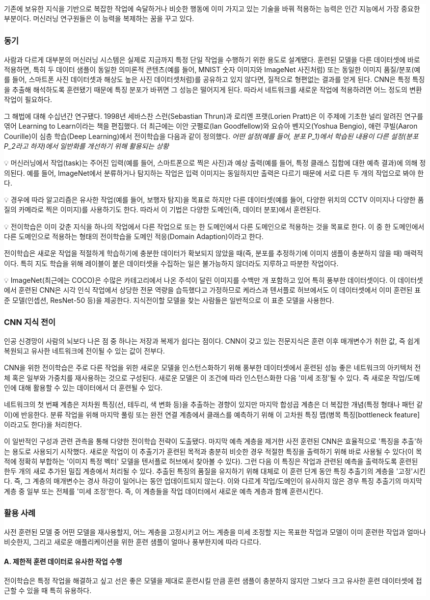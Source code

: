 기존에 보유한 지식을 기반으로 복잡한 작업에 숙달하거나 비슷한 행동에 이미 가지고 있는 기술을 바꿔 적용하는 능력은 인간 지능에서 가장 중요한 부분이다. 머신러닝 연구원들은 이 능력을 복제하는 꿈을 꾸고 있다.

### 동기

사람과 다르게 대부분의 머신러닝 시스템은 실제로 지금까지 특정 단일 작업을 수행하기 위한 용도로 설계됐다. 훈련된 모델을 다른 데이터셋에 바로 적용하면, 특히 두 데이터 샘플이 동일한 의미론적 콘텐츠(예를 들어, MNIST 숫자 이미지와 ImageNet 사진처럼) 또는 동일한 이미지 품질/분포(예를 들어, 스마트폰 사진 데이터셋과 해상도 높은 사진 데이터셋처럼)를 공유하고 있지 않다면, 질적으로 형편없는 결과를 얻게 된다. CNN은 특정 특징을 추출해 해석하도록 훈련됐기 때문에 특징 분포가 바뀌면 그 성능은 떨어지게 된다. 따라서 네트워크를 새로운 작업에 적용하려면 어느 정도의 변환 작업이 필요하다.

그 해법에 대해 수십년간 연구됐다. 1998년 세바스찬 스런(Sebastian Thrun)과 로리엔 프랫(Lorien Pratt)은 이 주제에 기초한 널리 알려진 연구를 엮어 Learning to Learn이라는 책을 편집했다. 더 최근에는 이안 굿펠로(Ian Goodfellow)와 요슈아 벤지오(Yoshua Bengio), 애런 쿠빌(Aaron Courille)이 심층 학습(Deep Learning)에서 전이학습을 다음과 같이 정의했다. *어떤 설정(예를 들어, 분포 P_1)에서 학습된 내용이 다른 설정(분포 P_2라고 하자)에서 일반화를 개선하기 위해 활용되는 상황*

:bulb: 머신러닝에서 작업(task)는 주어진 입력(예를 들어, 스마트폰으로 찍은 사진)과 예상 출력(예를 들어, 특정 클래스 집합에 대한 예측 결과)에 의해 정의된다. 예를 들어, ImageNet에서 분류하거나 탐지하는 작업은 입력 이미지는 동일하지만 출력은 다르기 때문에 서로 다른 두 개의 작업으로 봐야 한다.

:bulb: 경우에 따라 알고리즘은 유사한 작업(예를 들어, 보행자 탐지)을 목표로 하지만 다른 데이터셋(예를 들어, 다양한 위치의 CCTV 이미지나 다양한 품질의 카메라로 찍은 이미지)를 사용하기도 한다. 따라서 이 기법은 다양한 도메인(즉, 데이터 분포)에서 훈련된다.

:bulb: 전이학습은 이미 갖춘 지식을 하나의 작업에서 다른 작업으로 또는 한 도메인에서 다른 도메인으로 적용하는 것을 목표로 한다. 이 중 한 도메인에서 다른 도메인으로 적용하는 형태의 전이학습을 도메인 적응(Domain Adaption)이라고 한다.

전이학습은 새로운 작업을 적절하게 학습하기에 충분한 데이터가 확보되지 않았을 때(즉, 분포를 추정하기에 이미지 샘플이 충분하지 않을 때) 매력적이다. 특히 지도 학습을 위해 레이블이 붙은 데이터셋을 수집하는 일은 불가능하지 않더라도 지루하고 따분한 작업이다.

:bulb: ImageNet(최근에는 COCO)은 수많은 카테고리에서 나온 주석이 달린 이미지를 수백만 개 포함하고 있어 특히 풍부한 데이터셋이다. 이 데이터셋에서 훈련된 CNN은 시각 인식 작업에서 상당한 전문 역량을 습득했다고 가정하므로 케라스과 텐서플로 허브에서도 이 데이터셋에서 이미 훈련된 표준 모델(인셉션, ResNet-50 등)을 제공한다. 지식전이할 모델을 찾는 사람들은 일반적으로 이 표준 모델을 사용한다.

### CNN 지식 전이

인공 신경망이 사람의 뇌보다 나은 점 중 하나는 저장과 복제가 쉽다는 점이다. CNN이 갖고 있는 전문지식은 훈련 이후 매개변수가 취한 값, 즉 쉽게 복원되고 유사한 네트워크에 전이될 수 있는 값이 전부다.

CNN을 위한 전이학습은 주로 다른 작업을 위한 새로운 모델을 인스턴스화하기 위해 풍부한 데이터셋에서 훈련된 성능 좋은 네트워크의 아키텍처 전체 혹은 일부와 가중치를 재사용하는 것으로 구성된다. 새로운 모델은 이 조건에 따라 인스턴스화한 다음 '미세 조정'될 수 있다. 즉 새로운 작업/도메인에 대해 활용할 수 있는 데이터에서 더 훈련될 수 있다.

네트워크의 첫 번째 계층은 저차원 특징(선, 테두리, 색 변화 등)을 추출하는 경향이 있지만 마지막 합성곱 계층은 더 복잡한 개념(특정 형태나 패턴 같이)에 반응한다. 분류 작업을 위해 마지막 풀링 또는 완전 연결 계층에서 클래스를 예측하기 위해 이 고차원 특징 맵(병목 특징[bottleneck feature]이라고도 한다)을 처리한다.

이 일반적인 구성과 관련 관측을 통해 다양한 전이학습 전략이 도출됐다. 마지막 예측 계층을 제거한 사전 훈련된 CNN은 효율적으로 '특징을 추출'하는 용도로 사용되기 시작했다. 새로운 작업이 이 추출기가 훈련된 목적과 충분히 비슷한 경우 적절한 특징을 출력하기 위해 바로 사용될 수 있다(이 목적에 정확히 부합하는 '이미지 특정 벡터' 모델을 텐서플로 허브에서 찾아볼 수 있다). 그런 다음 이 특징은 작업과 관련된 예측을 출력하도록 훈련된 한두 개의 새로 추가된 밀집 계층에서 처리될 수 있다. 추출된 특징의 품질을 유지하기 위해 대체로 이 훈련 단계 동안 특징 추출기의 계층을 '고정'시킨다. 즉, 그 계층의 매개변수는 경사 하강이 일어나는 동안 업데이트되지 않는다. 이와 다르게 작업/도메인이 유사하지 않은 경우 특징 추출기의 마지막 계층 중 일부 또는 전체를 '미세 조정'한다. 즉, 이 계층들을 작업 데이터에서 새로운 예측 계층과 함께 훈련시킨다.

### 활용 사례

사전 훈련된 모델 중 어떤 모델을 재사용할지, 어느 계층을 고정시키고 어느 계층을 미세 조정할 지는 목표한 작업과 모델이 이미 훈련한 작업과 얼마나 비슷한지, 그리고 새로운 애플리케이션을 위한 훈련 샘플이 얼마나 풍부한지에 따라 다르다.

#### A. 제한적 훈련 데이터로 유사한 작업 수행

전이학습은 특정 작업을 해결하고 싶고 선은 좋은 모델을 제대로 훈련시킬 만큼 훈련 샘플이 충분하지 않지만 그보다 크고 유사한 훈련 데이터셋에 접근할 수 있을 때 특히 유용하다.
